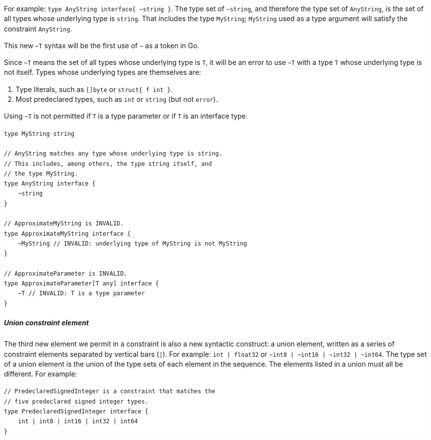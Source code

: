 For example: `type AnyString interface{ ~string }`. The type set of `~string`, and therefore the type set of `AnyString`, is the set of all types whose underlying type is `string`. That includes the type `MyString`; `MyString` used as a type argument will satisfy the constraint `AnyString`.

This new `~T` syntax will be the first use of `~` as a token in Go.

Since `~T` means the set of all types whose underlying type is `T`, it will be an error to use `~T` with a type `T` whose underlying type is not itself. Types whose underlying types are themselves are:

1.  Type literals, such as `[]byte` or `struct{ f int }`.
2.  Most predeclared types, such as `int` or `string` (but not `error`).

Using `~T` is not permitted if `T` is a type parameter or if `T` is an interface type.

```
type MyString string

// AnyString matches any type whose underlying type is string.
// This includes, among others, the type string itself, and
// the type MyString.
type AnyString interface {
	~string
}

// ApproximateMyString is INVALID.
type ApproximateMyString interface {
	~MyString // INVALID: underlying type of MyString is not MyString
}

// ApproximateParameter is INVALID.
type ApproximateParameter[T any] interface {
	~T // INVALID: T is a type parameter
}

```


##### [](#Union-constraint-element)[](#union-constraint-element)Union constraint element

The third new element we permit in a constraint is also a new syntactic construct: a union element, written as a series of constraint elements separated by vertical bars (`|`). For example: `int | float32` or `~int8 | ~int16 | ~int32 | ~int64`. The type set of a union element is the union of the type sets of each element in the sequence. The elements listed in a union must all be different. For example:

```
// PredeclaredSignedInteger is a constraint that matches the
// five predeclared signed integer types.
type PredeclaredSignedInteger interface {
	int | int8 | int16 | int32 | int64
}

```
